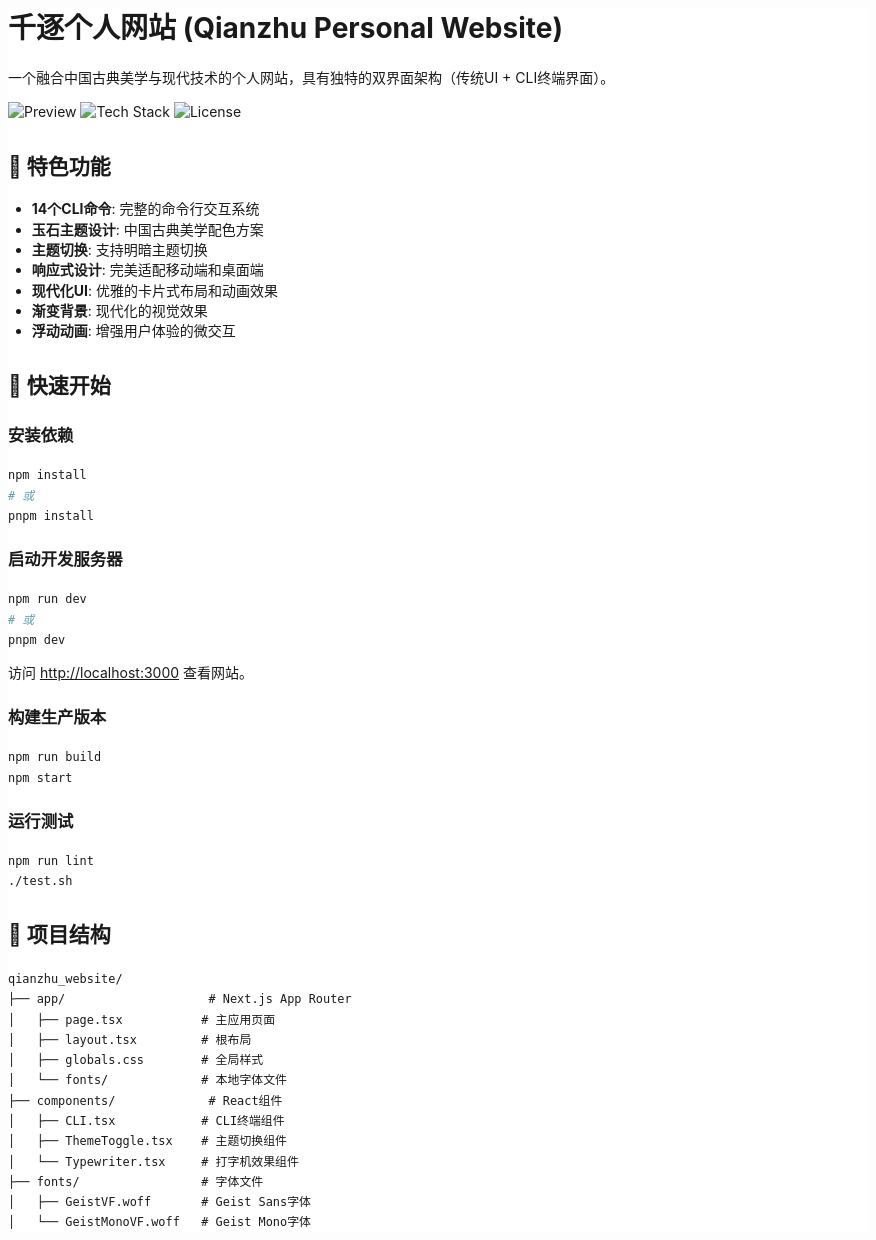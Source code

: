 # 千逐个人网站 (Qianzhu Personal Website)

一个融合中国古典美学与现代技术的个人网站，具有独特的双界面架构（传统UI + CLI终端界面）。

![Preview](https://img.shields.io/badge/Status-Active-brightgreen) ![Tech Stack](https://img.shields.io/badge/Tech-Next.js%20%7C%20React%20%7C%20TypeScript-blue) ![License](https://img.shields.io/badge/License-MIT-green)

## 🌟 特色功能

- **14个CLI命令**: 完整的命令行交互系统
- **玉石主题设计**: 中国古典美学配色方案
- **主题切换**: 支持明暗主题切换
- **响应式设计**: 完美适配移动端和桌面端
- **现代化UI**: 优雅的卡片式布局和动画效果
- **渐变背景**: 现代化的视觉效果
- **浮动动画**: 增强用户体验的微交互

## 🚀 快速开始

### 安装依赖
```bash
npm install
# 或
pnpm install
```

### 启动开发服务器
```bash
npm run dev
# 或
pnpm dev
```

访问 [http://localhost:3000](http://localhost:3000) 查看网站。

### 构建生产版本
```bash
npm run build
npm start
```

### 运行测试
```bash
npm run lint
./test.sh
```

## 📁 项目结构

```
qianzhu_website/
├── app/                    # Next.js App Router
│   ├── page.tsx           # 主应用页面
│   ├── layout.tsx         # 根布局
│   ├── globals.css        # 全局样式
│   └── fonts/             # 本地字体文件
├── components/             # React组件
│   ├── CLI.tsx            # CLI终端组件
│   ├── ThemeToggle.tsx    # 主题切换组件
│   └── Typewriter.tsx     # 打字机效果组件
├── fonts/                 # 字体文件
│   ├── GeistVF.woff       # Geist Sans字体
│   └── GeistMonoVF.woff   # Geist Mono字体
```